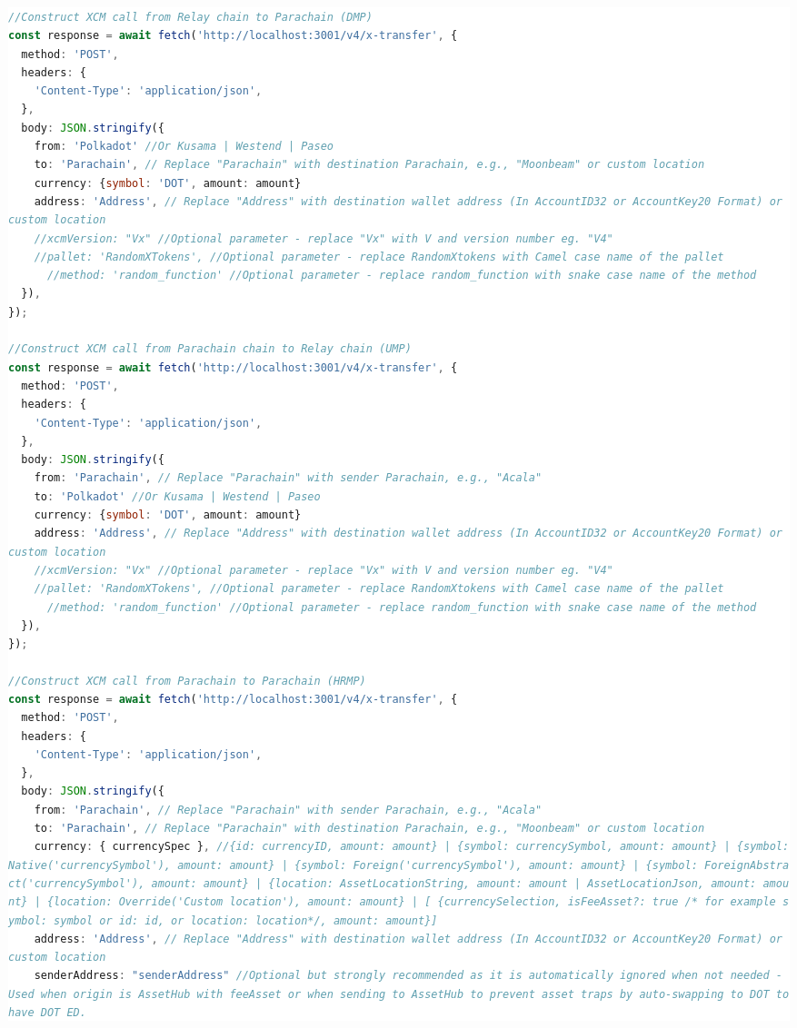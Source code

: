```ts
//Construct XCM call from Relay chain to Parachain (DMP)
const response = await fetch('http://localhost:3001/v4/x-transfer', {
  method: 'POST',
  headers: {
    'Content-Type': 'application/json',
  },
  body: JSON.stringify({
    from: 'Polkadot' //Or Kusama | Westend | Paseo
    to: 'Parachain', // Replace "Parachain" with destination Parachain, e.g., "Moonbeam" or custom location
    currency: {symbol: 'DOT', amount: amount}
    address: 'Address', // Replace "Address" with destination wallet address (In AccountID32 or AccountKey20 Format) or custom location
    //xcmVersion: "Vx" //Optional parameter - replace "Vx" with V and version number eg. "V4"
    //pallet: 'RandomXTokens', //Optional parameter - replace RandomXtokens with Camel case name of the pallet
	  //method: 'random_function' //Optional parameter - replace random_function with snake case name of the method
  }),
});

//Construct XCM call from Parachain chain to Relay chain (UMP)
const response = await fetch('http://localhost:3001/v4/x-transfer', {
  method: 'POST',
  headers: {
    'Content-Type': 'application/json',
  },
  body: JSON.stringify({
    from: 'Parachain', // Replace "Parachain" with sender Parachain, e.g., "Acala"
    to: 'Polkadot' //Or Kusama | Westend | Paseo
    currency: {symbol: 'DOT', amount: amount}
    address: 'Address', // Replace "Address" with destination wallet address (In AccountID32 or AccountKey20 Format) or custom location
    //xcmVersion: "Vx" //Optional parameter - replace "Vx" with V and version number eg. "V4"
    //pallet: 'RandomXTokens', //Optional parameter - replace RandomXtokens with Camel case name of the pallet
	  //method: 'random_function' //Optional parameter - replace random_function with snake case name of the method
  }),
});

//Construct XCM call from Parachain to Parachain (HRMP)
const response = await fetch('http://localhost:3001/v4/x-transfer', {
  method: 'POST',
  headers: {
    'Content-Type': 'application/json',
  },
  body: JSON.stringify({
    from: 'Parachain', // Replace "Parachain" with sender Parachain, e.g., "Acala"
    to: 'Parachain', // Replace "Parachain" with destination Parachain, e.g., "Moonbeam" or custom location
    currency: { currencySpec }, //{id: currencyID, amount: amount} | {symbol: currencySymbol, amount: amount} | {symbol: Native('currencySymbol'), amount: amount} | {symbol: Foreign('currencySymbol'), amount: amount} | {symbol: ForeignAbstract('currencySymbol'), amount: amount} | {location: AssetLocationString, amount: amount | AssetLocationJson, amount: amount} | {location: Override('Custom location'), amount: amount} | [ {currencySelection, isFeeAsset?: true /* for example symbol: symbol or id: id, or location: location*/, amount: amount}]
    address: 'Address', // Replace "Address" with destination wallet address (In AccountID32 or AccountKey20 Format) or custom location
    senderAddress: "senderAddress" //Optional but strongly recommended as it is automatically ignored when not needed - Used when origin is AssetHub with feeAsset or when sending to AssetHub to prevent asset traps by auto-swapping to DOT to have DOT ED.
```